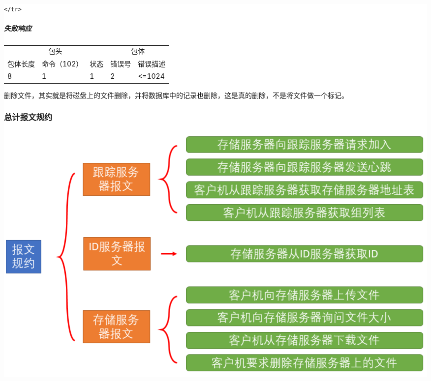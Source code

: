     </tr>
</table>

##### 失败响应

<table>
    <tr align="center">
  		 <td colspan="3">包头</td> 
  		 <td colspan="2">包体</td> 
    </tr>
    <tr>
        <td>包体长度</td> 
        <td>命令（102）</td>  
        <td>状态</td>
        <td>错误号</td>  
        <td>错误描述</td>
    </tr>
    <tr>
        <td>8</td> 
        <td>1</td>  
        <td>1</td>
        <td>2</td>  
        <td><=1024</td>
    </tr>
</table>

删除文件，其实就是将磁盘上的文件删除，并将数据库中的记录也删除，这是真的删除，不是将文件做一个标记。

### 总计报文规约

![报文规约](./img/报文规约.png)
